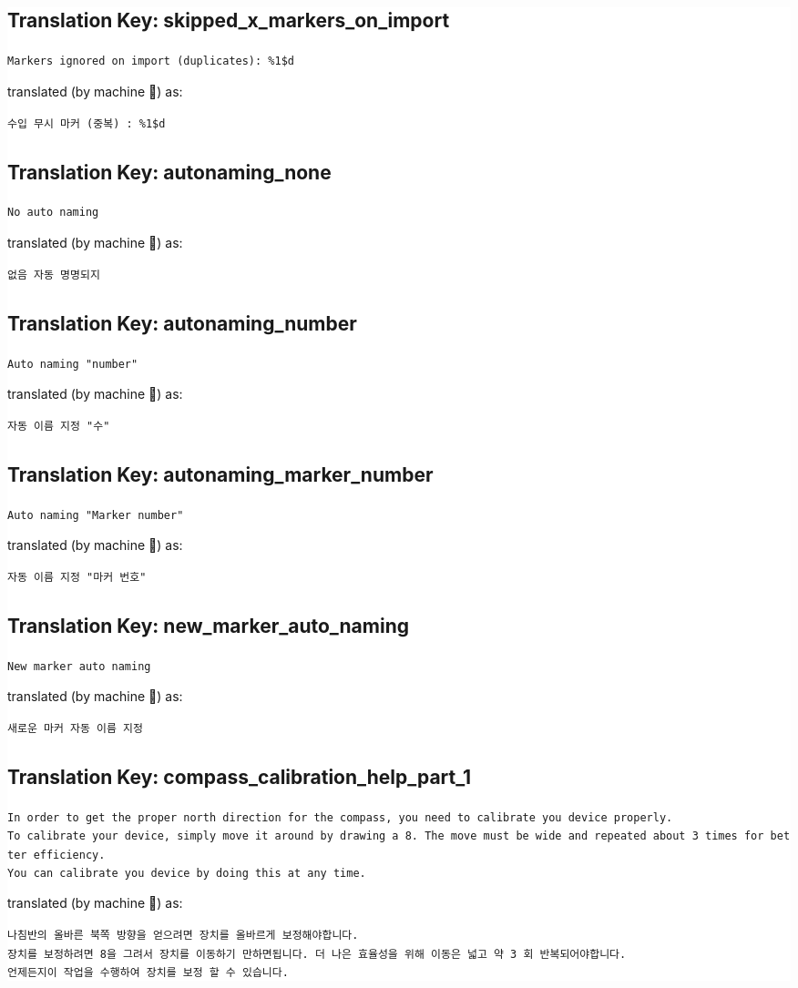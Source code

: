 
## Translation Key: skipped_x_markers_on_import
```
Markers ignored on import (duplicates): %1$d
```
translated (by machine 🤖) as:
```
수입 무시 마커 (중복) : %1$d
```


## Translation Key: autonaming_none
```
No auto naming
```
translated (by machine 🤖) as:
```
없음 자동 명명되지
```


## Translation Key: autonaming_number
```
Auto naming "number"
```
translated (by machine 🤖) as:
```
자동 이름 지정 "수"
```


## Translation Key: autonaming_marker_number
```
Auto naming "Marker number"
```
translated (by machine 🤖) as:
```
자동 이름 지정 "마커 번호"
```


## Translation Key: new_marker_auto_naming
```
New marker auto naming
```
translated (by machine 🤖) as:
```
새로운 마커 자동 이름 지정
```


## Translation Key: compass_calibration_help_part_1
```
In order to get the proper north direction for the compass, you need to calibrate you device properly.
To calibrate your device, simply move it around by drawing a 8. The move must be wide and repeated about 3 times for better efficiency.
You can calibrate you device by doing this at any time.
```
translated (by machine 🤖) as:
```
나침반의 올바른 북쪽 방향을 얻으려면 장치를 올바르게 보정해야합니다.
장치를 보정하려면 8을 그려서 장치를 이동하기 만하면됩니다. 더 나은 효율성을 위해 이동은 넓고 약 3 회 반복되어야합니다.
언제든지이 작업을 수행하여 장치를 보정 할 수 있습니다.
```
